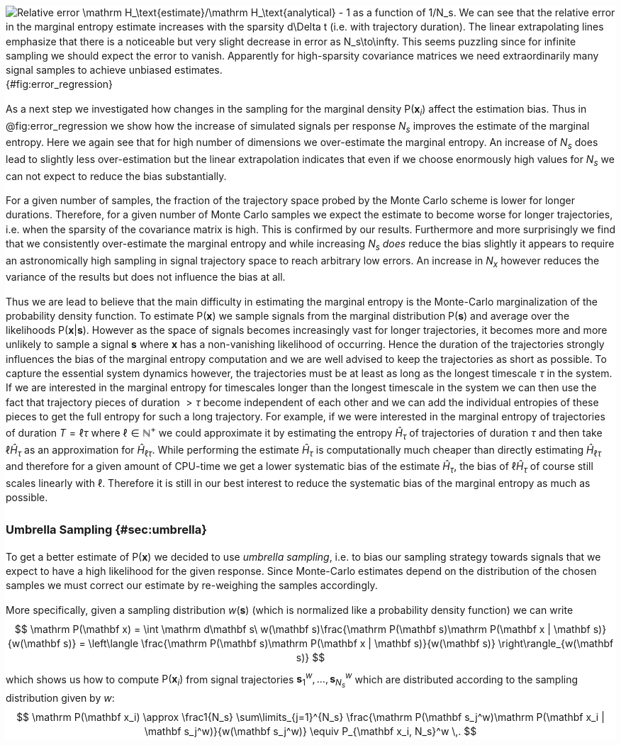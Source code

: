 ![Relative error $\mathrm H_\text{estimate}/\mathrm H_\text{analytical} - 1$ as a function of $1/N_s$. We can see that the relative error in the marginal entropy estimate increases with the sparsity $d\Delta t$ (i.e. with trajectory duration). The linear extrapolating lines emphasize that there is a noticeable but very slight decrease in error as $N_s\to\infty$. This seems puzzling since for infinite sampling we should expect the error to vanish. Apparently for high-sparsity covariance matrices we need extraordinarily many signal samples to achieve unbiased estimates.](error_grid.svg){#fig:error_regression}

As a next step we investigated how changes in the sampling for the marginal density $\mathrm P(\mathbf x_i)$ affect the estimation bias. Thus in @fig:error_regression we show how the increase of simulated signals per response $N_s$ improves the estimate of the marginal entropy. Here we again see that for high number of dimensions we over-estimate the marginal entropy. An increase of $N_s$ does lead to slightly less over-estimation but the linear extrapolation indicates that even if we choose enormously high values for $N_s$ we can not expect to reduce the bias substantially.

For a given number of samples, the fraction of the trajectory space probed by the Monte Carlo scheme is lower for longer durations. Therefore, for a given number of Monte Carlo samples we expect the estimate to become worse for longer trajectories, i.e. when the sparsity of the covariance matrix is high. This is confirmed by our results. Furthermore and more surprisingly we find that we consistently over-estimate the marginal entropy and while increasing $N_s$ _does_ reduce the bias slightly it appears to require an astronomically high sampling in signal trajectory space to reach arbitrary low errors. An increase in $N_x$ however reduces the variance of the results but does not influence the bias at all.

Thus we are lead to believe that the main difficulty in estimating the marginal entropy is the Monte-Carlo marginalization of the probability density function. To estimate $\mathrm P(\mathbf x)$ we sample signals from the marginal distribution $\mathrm P(\mathbf s)$ and average over the likelihoods $\mathrm P(\mathbf x | \mathbf s)$. However as the space of signals becomes increasingly vast for longer trajectories, it becomes more and more unlikely to sample a signal $\mathbf s$ where $\mathbf x$ has a non-vanishing likelihood of occurring. Hence the duration of the trajectories strongly influences the bias of the marginal entropy computation and we are well advised to keep the trajectories as short as possible. To capture the essential system dynamics however, the trajectories must be at least as long as the longest timescale $\tau$ in the system. If we are interested in the marginal entropy for timescales longer than the longest timescale in the system we can then use the fact that trajectory pieces of duration $> \tau$ become independent of each other and we can add the individual entropies of these pieces to get the full entropy for such a long trajectory. For example, if we were interested in the marginal entropy of trajectories of duration $T=\ell\tau$ where $\ell\in\mathbb N^+$ we could approximate it by estimating the entropy $\hat{H}_\tau$ of trajectories of duration $\tau$ and then take $\ell \hat{H}_\tau$ as an approximation for $\hat{H}_{\ell\tau}$. While performing the estimate $\hat{H}_\tau$ is computationally much cheaper than directly estimating $\hat{H}_{\ell\tau}$ and therefore for a given amount of CPU-time we get a lower systematic bias of the estimate $\hat{H}_\tau$, the bias of $\ell \hat{H}_\tau$ of course still scales linearly with $\ell$. Therefore it is still in our best interest to reduce the systematic bias of the marginal entropy as much as possible.

### Umbrella Sampling {#sec:umbrella}

To get a better estimate of $\mathrm P(\mathbf x)$ we decided to use _umbrella sampling_, i.e. to bias our sampling strategy towards signals that we expect to have a high likelihood for the given response. Since Monte-Carlo estimates depend on the distribution of the chosen samples we must correct our estimate by re-weighing the samples accordingly.

More specifically, given a sampling distribution $w(\mathbf s)$ (which is normalized like a probability density function) we can write
$$
\mathrm P(\mathbf x) = \int \mathrm d\mathbf s\ w(\mathbf s)\frac{\mathrm P(\mathbf s)\mathrm P(\mathbf x | \mathbf s)}{w(\mathbf s)} = \left\langle \frac{\mathrm P(\mathbf s)\mathrm P(\mathbf x | \mathbf s)}{w(\mathbf s)} \right\rangle_{w(\mathbf s)}
$$
which shows us how to compute $\mathrm P(\mathbf x_i)$ from signal trajectories $\mathbf s_1^w, \ldots, \mathbf s_{N_s}^w$ which are distributed according to the sampling distribution given by $w$:
$$
\mathrm P(\mathbf x_i) \approx \frac1{N_s} \sum\limits_{j=1}^{N_s} \frac{\mathrm P(\mathbf s_j^w)\mathrm P(\mathbf x_i | \mathbf s_j^w)}{w(\mathbf s_j^w)} \equiv P_{\mathbf x_i, N_s}^w \,.
$$
